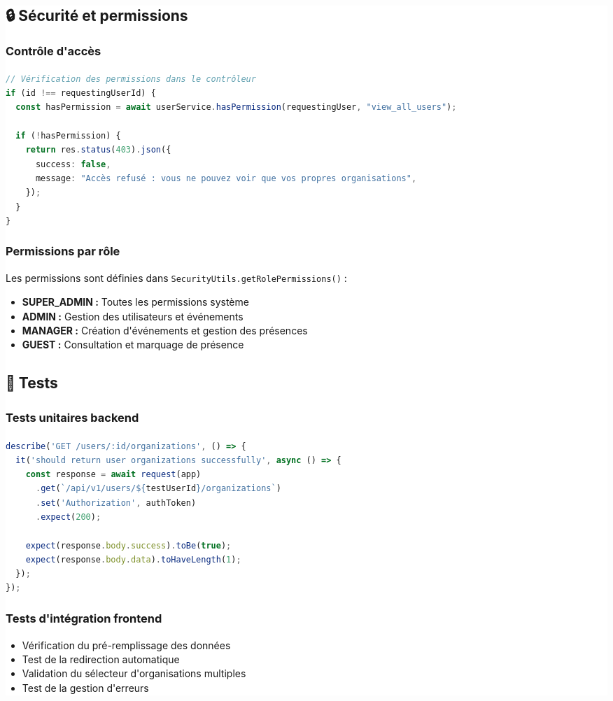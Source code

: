 ## 🔒 Sécurité et permissions

### Contrôle d'accès

```typescript
// Vérification des permissions dans le contrôleur
if (id !== requestingUserId) {
  const hasPermission = await userService.hasPermission(requestingUser, "view_all_users");
  
  if (!hasPermission) {
    return res.status(403).json({
      success: false,
      message: "Accès refusé : vous ne pouvez voir que vos propres organisations",
    });
  }
}
```

### Permissions par rôle

Les permissions sont définies dans `SecurityUtils.getRolePermissions()` :

- **SUPER_ADMIN :** Toutes les permissions système
- **ADMIN :** Gestion des utilisateurs et événements
- **MANAGER :** Création d'événements et gestion des présences
- **GUEST :** Consultation et marquage de présence

## 🧪 Tests

### Tests unitaires backend

```typescript
describe('GET /users/:id/organizations', () => {
  it('should return user organizations successfully', async () => {
    const response = await request(app)
      .get(`/api/v1/users/${testUserId}/organizations`)
      .set('Authorization', authToken)
      .expect(200);

    expect(response.body.success).toBe(true);
    expect(response.body.data).toHaveLength(1);
  });
});
```

### Tests d'intégration frontend

- Vérification du pré-remplissage des données
- Test de la redirection automatique
- Validation du sélecteur d'organisations multiples
- Test de la gestion d'erreurs
